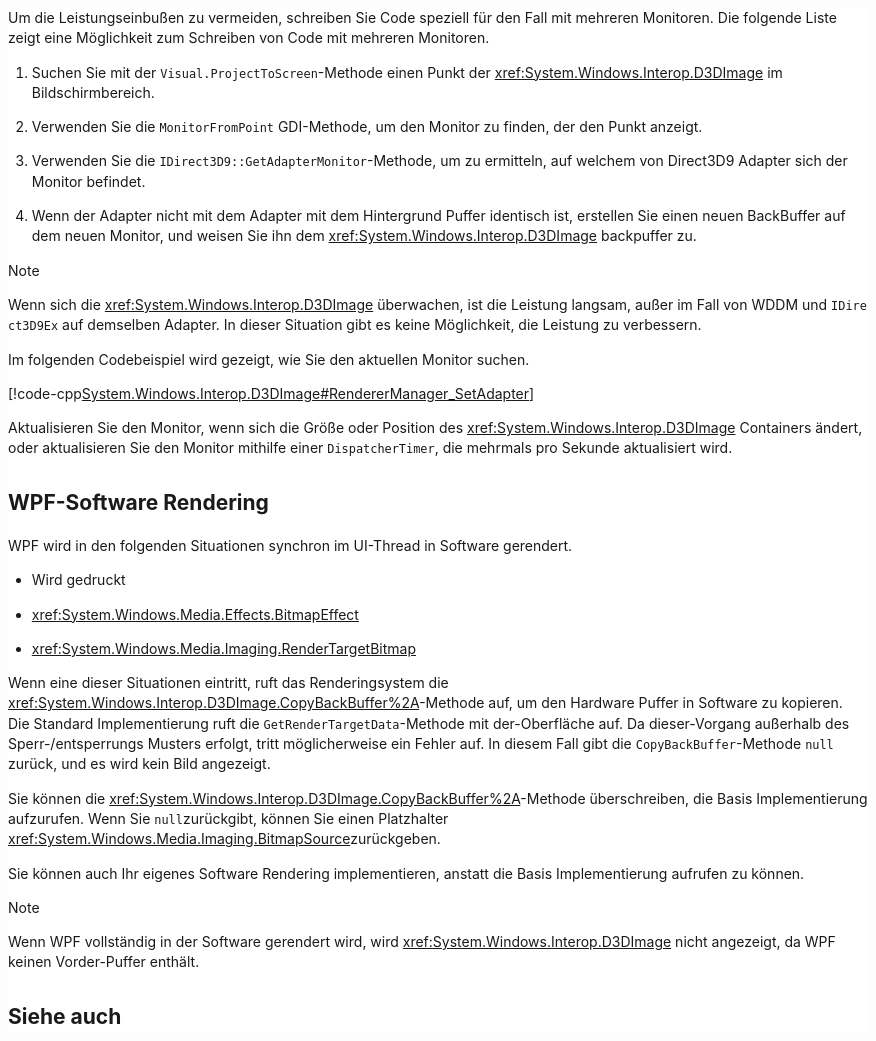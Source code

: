  Um die Leistungseinbußen zu vermeiden, schreiben Sie Code speziell für den Fall mit mehreren Monitoren. Die folgende Liste zeigt eine Möglichkeit zum Schreiben von Code mit mehreren Monitoren.  
  
1. Suchen Sie mit der `Visual.ProjectToScreen`-Methode einen Punkt der <xref:System.Windows.Interop.D3DImage> im Bildschirmbereich.  
  
2. Verwenden Sie die `MonitorFromPoint` GDI-Methode, um den Monitor zu finden, der den Punkt anzeigt.  
  
3. Verwenden Sie die `IDirect3D9::GetAdapterMonitor`-Methode, um zu ermitteln, auf welchem von Direct3D9 Adapter sich der Monitor befindet.  
  
4. Wenn der Adapter nicht mit dem Adapter mit dem Hintergrund Puffer identisch ist, erstellen Sie einen neuen BackBuffer auf dem neuen Monitor, und weisen Sie ihn dem <xref:System.Windows.Interop.D3DImage> backpuffer zu.  
  
> [!NOTE]
> Wenn sich die <xref:System.Windows.Interop.D3DImage> überwachen, ist die Leistung langsam, außer im Fall von WDDM und `IDirect3D9Ex` auf demselben Adapter. In dieser Situation gibt es keine Möglichkeit, die Leistung zu verbessern.  
  
 Im folgenden Codebeispiel wird gezeigt, wie Sie den aktuellen Monitor suchen.  
  
 [!code-cpp[System.Windows.Interop.D3DImage#RendererManager_SetAdapter](~/samples/snippets/cpp/VS_Snippets_Wpf/System.Windows.Interop.D3DImage/cpp/renderermanager.cpp#renderermanager_setadapter)]  
  
 Aktualisieren Sie den Monitor, wenn sich die Größe oder Position des <xref:System.Windows.Interop.D3DImage> Containers ändert, oder aktualisieren Sie den Monitor mithilfe einer `DispatcherTimer`, die mehrmals pro Sekunde aktualisiert wird.  
  
## <a name="wpf-software-rendering"></a>WPF-Software Rendering  
 WPF wird in den folgenden Situationen synchron im UI-Thread in Software gerendert.  
  
- Wird gedruckt  
  
- <xref:System.Windows.Media.Effects.BitmapEffect>  
  
- <xref:System.Windows.Media.Imaging.RenderTargetBitmap>  
  
 Wenn eine dieser Situationen eintritt, ruft das Renderingsystem die <xref:System.Windows.Interop.D3DImage.CopyBackBuffer%2A>-Methode auf, um den Hardware Puffer in Software zu kopieren. Die Standard Implementierung ruft die `GetRenderTargetData`-Methode mit der-Oberfläche auf. Da dieser-Vorgang außerhalb des Sperr-/entsperrungs Musters erfolgt, tritt möglicherweise ein Fehler auf. In diesem Fall gibt die `CopyBackBuffer`-Methode `null` zurück, und es wird kein Bild angezeigt.  
  
 Sie können die <xref:System.Windows.Interop.D3DImage.CopyBackBuffer%2A>-Methode überschreiben, die Basis Implementierung aufzurufen. Wenn Sie `null`zurückgibt, können Sie einen Platzhalter <xref:System.Windows.Media.Imaging.BitmapSource>zurückgeben.  
  
 Sie können auch Ihr eigenes Software Rendering implementieren, anstatt die Basis Implementierung aufrufen zu können.  
  
> [!NOTE]
> Wenn WPF vollständig in der Software gerendert wird, wird <xref:System.Windows.Interop.D3DImage> nicht angezeigt, da WPF keinen Vorder-Puffer enthält.  
  
## <a name="see-also"></a>Siehe auch
